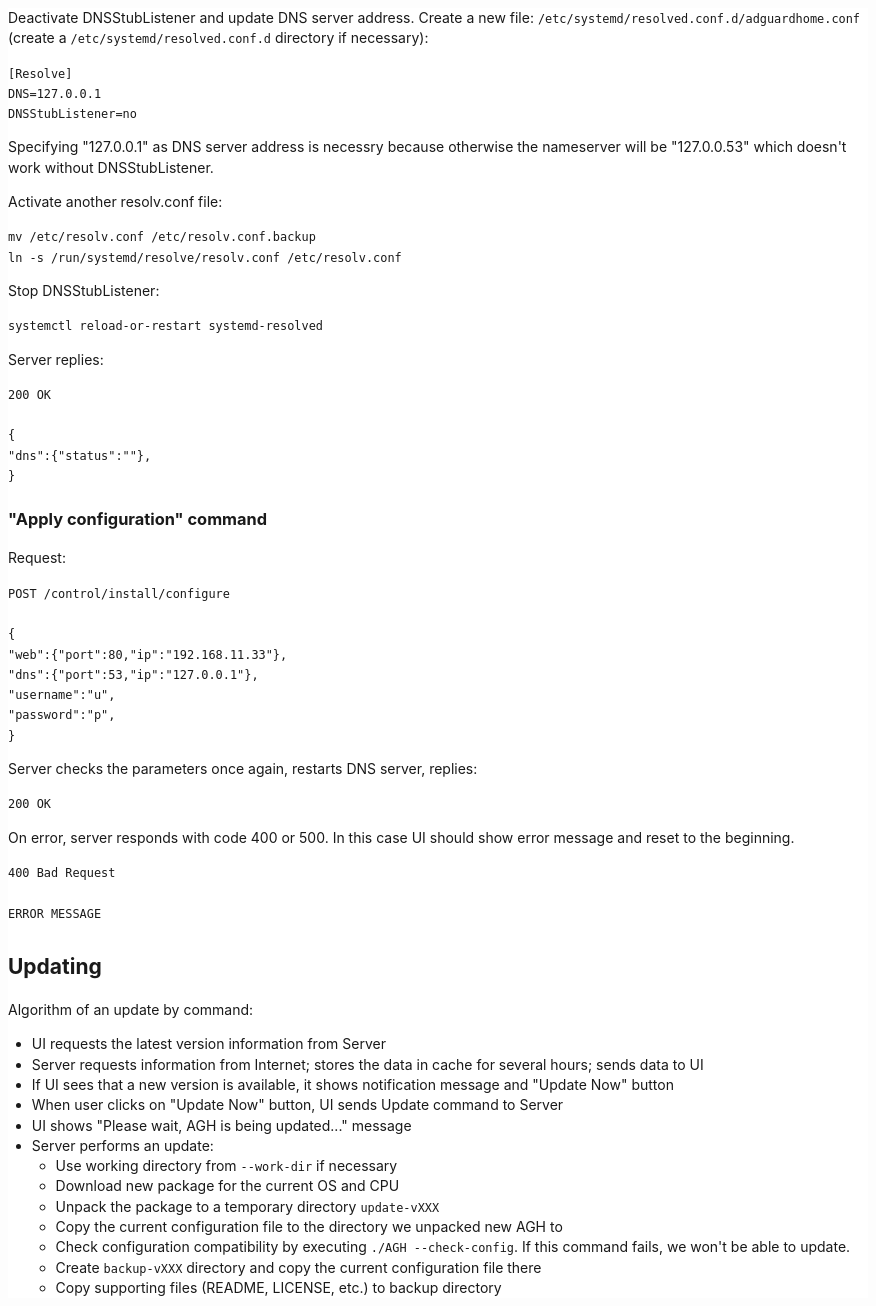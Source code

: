 Deactivate DNSStubListener and update DNS server address.  Create a new file: `/etc/systemd/resolved.conf.d/adguardhome.conf` (create a `/etc/systemd/resolved.conf.d` directory if necessary):

	[Resolve]
	DNS=127.0.0.1
	DNSStubListener=no

Specifying "127.0.0.1" as DNS server address is necessry because otherwise the nameserver will be "127.0.0.53" which doesn't work without DNSStubListener.

Activate another resolv.conf file:

	mv /etc/resolv.conf /etc/resolv.conf.backup
	ln -s /run/systemd/resolve/resolv.conf /etc/resolv.conf

Stop DNSStubListener:

	systemctl reload-or-restart systemd-resolved

Server replies:

	200 OK

	{
	"dns":{"status":""},
	}


### "Apply configuration" command

Request:

	POST /control/install/configure

	{
	"web":{"port":80,"ip":"192.168.11.33"},
	"dns":{"port":53,"ip":"127.0.0.1"},
	"username":"u",
	"password":"p",
	}

Server checks the parameters once again, restarts DNS server, replies:

	200 OK

On error, server responds with code 400 or 500.  In this case UI should show error message and reset to the beginning.

	400 Bad Request

	ERROR MESSAGE


## Updating

Algorithm of an update by command:

* UI requests the latest version information from Server
* Server requests information from Internet;  stores the data in cache for several hours;  sends data to UI
* If UI sees that a new version is available, it shows notification message and "Update Now" button
* When user clicks on "Update Now" button, UI sends Update command to Server
* UI shows "Please wait, AGH is being updated..." message
* Server performs an update:
	* Use working directory from `--work-dir` if necessary
	* Download new package for the current OS and CPU
	* Unpack the package to a temporary directory `update-vXXX`
	* Copy the current configuration file to the directory we unpacked new AGH to
	* Check configuration compatibility by executing `./AGH --check-config`.  If this command fails, we won't be able to update.
	* Create `backup-vXXX` directory and copy the current configuration file there
	* Copy supporting files (README, LICENSE, etc.) to backup directory